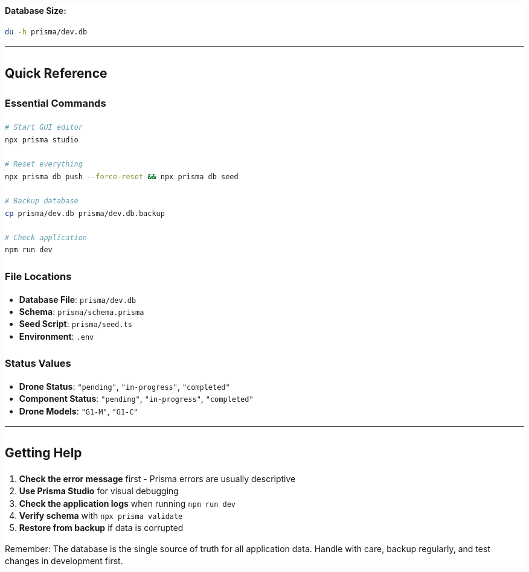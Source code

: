 **Database Size:**
```bash
du -h prisma/dev.db
```

---

## Quick Reference

### Essential Commands
```bash
# Start GUI editor
npx prisma studio

# Reset everything
npx prisma db push --force-reset && npx prisma db seed

# Backup database
cp prisma/dev.db prisma/dev.db.backup

# Check application
npm run dev
```

### File Locations
- **Database File**: `prisma/dev.db`
- **Schema**: `prisma/schema.prisma`
- **Seed Script**: `prisma/seed.ts`
- **Environment**: `.env`

### Status Values
- **Drone Status**: `"pending"`, `"in-progress"`, `"completed"`
- **Component Status**: `"pending"`, `"in-progress"`, `"completed"`
- **Drone Models**: `"G1-M"`, `"G1-C"`

---

## Getting Help

1. **Check the error message** first - Prisma errors are usually descriptive
2. **Use Prisma Studio** for visual debugging
3. **Check the application logs** when running `npm run dev`
4. **Verify schema** with `npx prisma validate`
5. **Restore from backup** if data is corrupted

Remember: The database is the single source of truth for all application data. Handle with care, backup regularly, and test changes in development first.

